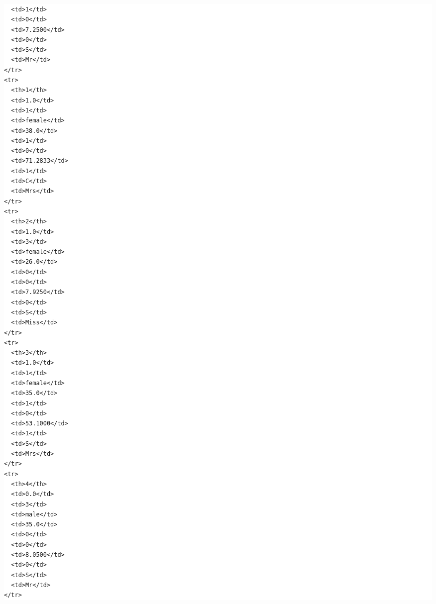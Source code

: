       <td>1</td>
      <td>0</td>
      <td>7.2500</td>
      <td>0</td>
      <td>S</td>
      <td>Mr</td>
    </tr>
    <tr>
      <th>1</th>
      <td>1.0</td>
      <td>1</td>
      <td>female</td>
      <td>38.0</td>
      <td>1</td>
      <td>0</td>
      <td>71.2833</td>
      <td>1</td>
      <td>C</td>
      <td>Mrs</td>
    </tr>
    <tr>
      <th>2</th>
      <td>1.0</td>
      <td>3</td>
      <td>female</td>
      <td>26.0</td>
      <td>0</td>
      <td>0</td>
      <td>7.9250</td>
      <td>0</td>
      <td>S</td>
      <td>Miss</td>
    </tr>
    <tr>
      <th>3</th>
      <td>1.0</td>
      <td>1</td>
      <td>female</td>
      <td>35.0</td>
      <td>1</td>
      <td>0</td>
      <td>53.1000</td>
      <td>1</td>
      <td>S</td>
      <td>Mrs</td>
    </tr>
    <tr>
      <th>4</th>
      <td>0.0</td>
      <td>3</td>
      <td>male</td>
      <td>35.0</td>
      <td>0</td>
      <td>0</td>
      <td>8.0500</td>
      <td>0</td>
      <td>S</td>
      <td>Mr</td>
    </tr>
  </tbody>
</table>
</div>
